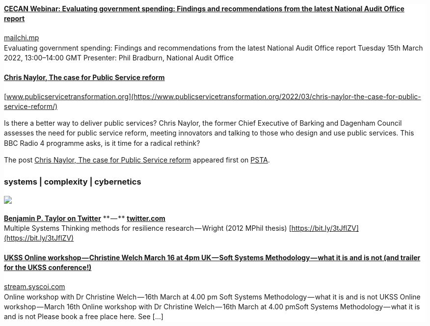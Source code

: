 #### [CECAN Webinar: Evaluating government spending: Findings and recommendations from the latest National Audit Office report](https://mailchi.mp/a24f947f6895/cecanwebinar-6025858?e=68c639d876&utm_campaign=Transduction%20-%20leading%20transformation&utm_medium=email&utm_source=Revue%20newsletter)

[mailchi.mp](https://mailchi.mp/a24f947f6895/cecanwebinar-6025858?e=68c639d876)   
 Evaluating government spending: Findings and recommendations from the latest National Audit Office report Tuesday 15th March 2022, 13:00–14:00 GMT Presenter: Phil Bradburn, National Audit Office

#### [Chris Naylor, The case for Public Service reform](https://www.publicservicetransformation.org/2022/03/chris-naylor-the-case-for-public-service-reform/?utm_campaign=Transduction%20-%20leading%20transformation&utm_medium=email&utm_source=Revue%20newsletter)

[www.publicservicetransformation.org](https://www.publicservicetransformation.org/2022/03/chris-naylor-the-case-for-public-service-reform/)

Is there a better way to deliver public services? Chris Naylor, the former Chief Executive of Barking and Dagenham Council assesses the need for public service reform, meeting innovators and talking to those who design and use public services. This BBC Radio 4 programme asks, is it time for a radical rethink?

The post [Chris Naylor, The case for Public Service reform](https://www.publicservicetransformation.org/2022/03/chris-naylor-the-case-for-public-service-reform/) appeared first on [PSTA](https://www.publicservicetransformation.org).

### systems | complexity | cybernetics

![](https://cdn-images-1.medium.com/proxy/0*j_pGJ7QxA0GFS0_n)

[**Benjamin P. Taylor on Twitter**](https://twitter.com/antlerboy/status/1499285959518662657?utm_campaign=Transduction%20-%20leading%20transformation&utm_medium=email&utm_source=Revue%20newsletter) ** — ** [**twitter.com**](https://twitter.com/antlerboy/status/1499285959518662657)   
 Multiple Systems Thinking methods for resilience research — Wright (2012 MPhil thesis) [https://bit.ly/3tJflZV](https://bit.ly/3tJflZV)

#### [UKSS Online workshop — Christine Welch March 16 at 4pm UK — Soft Systems Methodology — what it is and is not (and trailer for the UKSS conference!)](https://stream.syscoi.com/2022/02/28/ukss-online-workshop-christine-welch-march-16-at-4pm-uk-soft-systems-methodology-what-it-is-and-is-not-and-trailer-for-the-ukss-conference/?utm_campaign=Transduction%20-%20leading%20transformation&utm_medium=email&utm_source=Revue%20newsletter)

[stream.syscoi.com](https://stream.syscoi.com/2022/02/28/ukss-online-workshop-christine-welch-march-16-at-4pm-uk-soft-systems-methodology-what-it-is-and-is-not-and-trailer-for-the-ukss-conference/)   
 Online workshop with Dr Christine Welch — 16th March at 4.00 pm Soft Systems Methodology — what it is and is not UKSS Online workshop — March 16th Online workshop with Dr Christine Welch — 16th March at 4.00 pmSoft Systems Methodology — what it is and is not Please book a free place here. See […]
